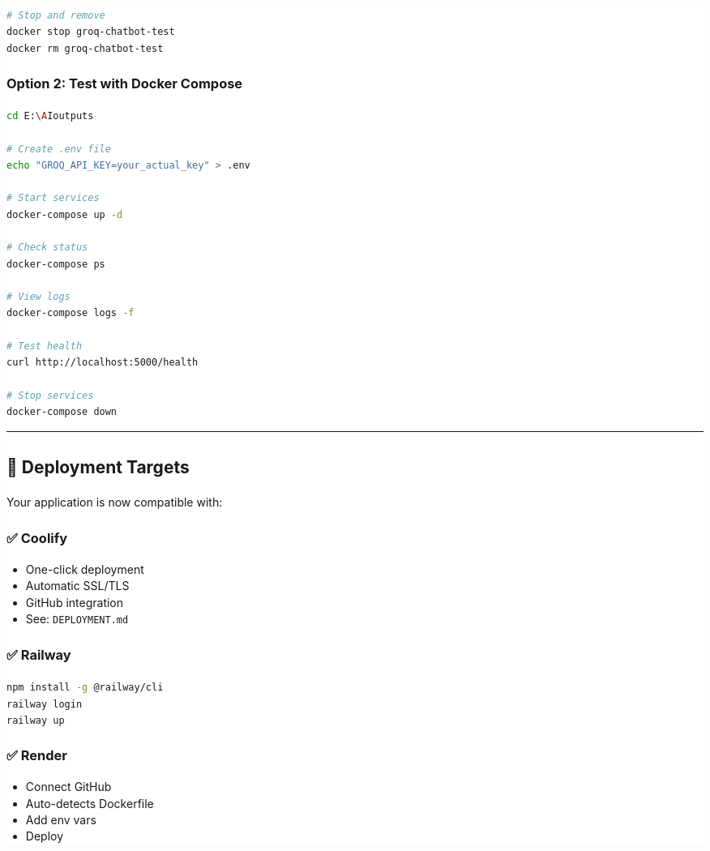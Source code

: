 ```bash
# Stop and remove
docker stop groq-chatbot-test
docker rm groq-chatbot-test
```

### Option 2: Test with Docker Compose

```bash
cd E:\AIoutputs

# Create .env file
echo "GROQ_API_KEY=your_actual_key" > .env

# Start services
docker-compose up -d

# Check status
docker-compose ps

# View logs
docker-compose logs -f

# Test health
curl http://localhost:5000/health

# Stop services
docker-compose down
```

---

## 🎯 Deployment Targets

Your application is now compatible with:

### ✅ Coolify
- One-click deployment
- Automatic SSL/TLS
- GitHub integration
- See: `DEPLOYMENT.md`

### ✅ Railway
```bash
npm install -g @railway/cli
railway login
railway up
```

### ✅ Render
- Connect GitHub
- Auto-detects Dockerfile
- Add env vars
- Deploy
